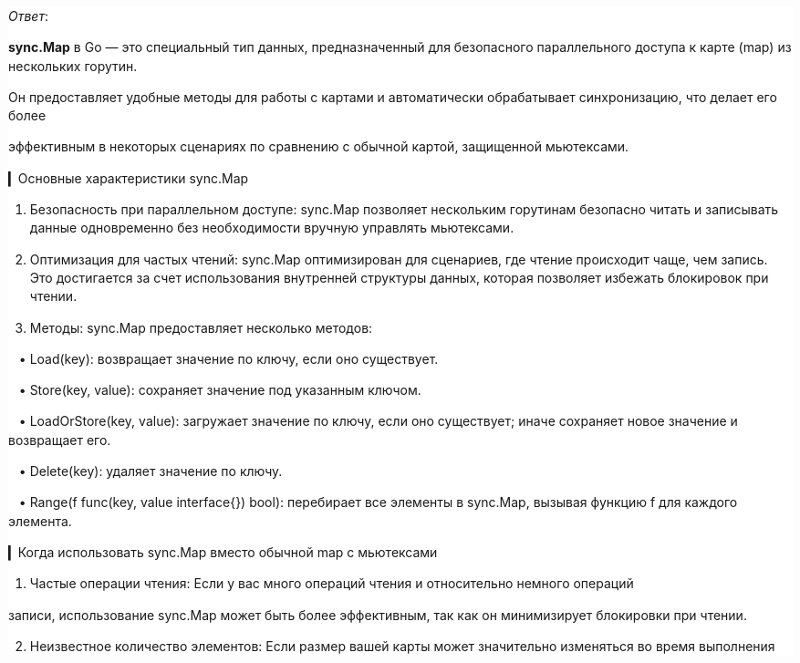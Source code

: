   

_Ответ_:

  

**sync.Map** в Go — это специальный тип данных, предназначенный для безопасного параллельного доступа к карте (map) из нескольких горутин.

Он предоставляет удобные методы для работы с картами и автоматически обрабатывает синхронизацию, что делает его более

эффективным в некоторых сценариях по сравнению с обычной картой, защищенной мьютексами.

  

▎Основные характеристики sync.Map

  

1. Безопасность при параллельном доступе: sync.Map позволяет нескольким горутинам безопасно читать и записывать данные одновременно без необходимости вручную управлять мьютексами.

  

2. Оптимизация для частых чтений: sync.Map оптимизирован для сценариев, где чтение происходит чаще, чем запись. Это достигается за счет использования внутренней структуры данных, которая позволяет избежать блокировок при чтении.

  

3. Методы: sync.Map предоставляет несколько методов:

  

   • Load(key): возвращает значение по ключу, если оно существует.

  

   • Store(key, value): сохраняет значение под указанным ключом.

  

   • LoadOrStore(key, value): загружает значение по ключу, если оно существует; иначе сохраняет новое значение и возвращает его.

  

   • Delete(key): удаляет значение по ключу.

  

   • Range(f func(key, value interface{}) bool): перебирает все элементы в sync.Map, вызывая функцию f для каждого элемента.

  

▎Когда использовать sync.Map вместо обычной map с мьютексами

  

1. Частые операции чтения: Если у вас много операций чтения и относительно немного операций

записи, использование sync.Map может быть более эффективным, так как он минимизирует блокировки при чтении.

  

2. Неизвестное количество элементов: Если размер вашей карты может значительно изменяться во время выполнения
